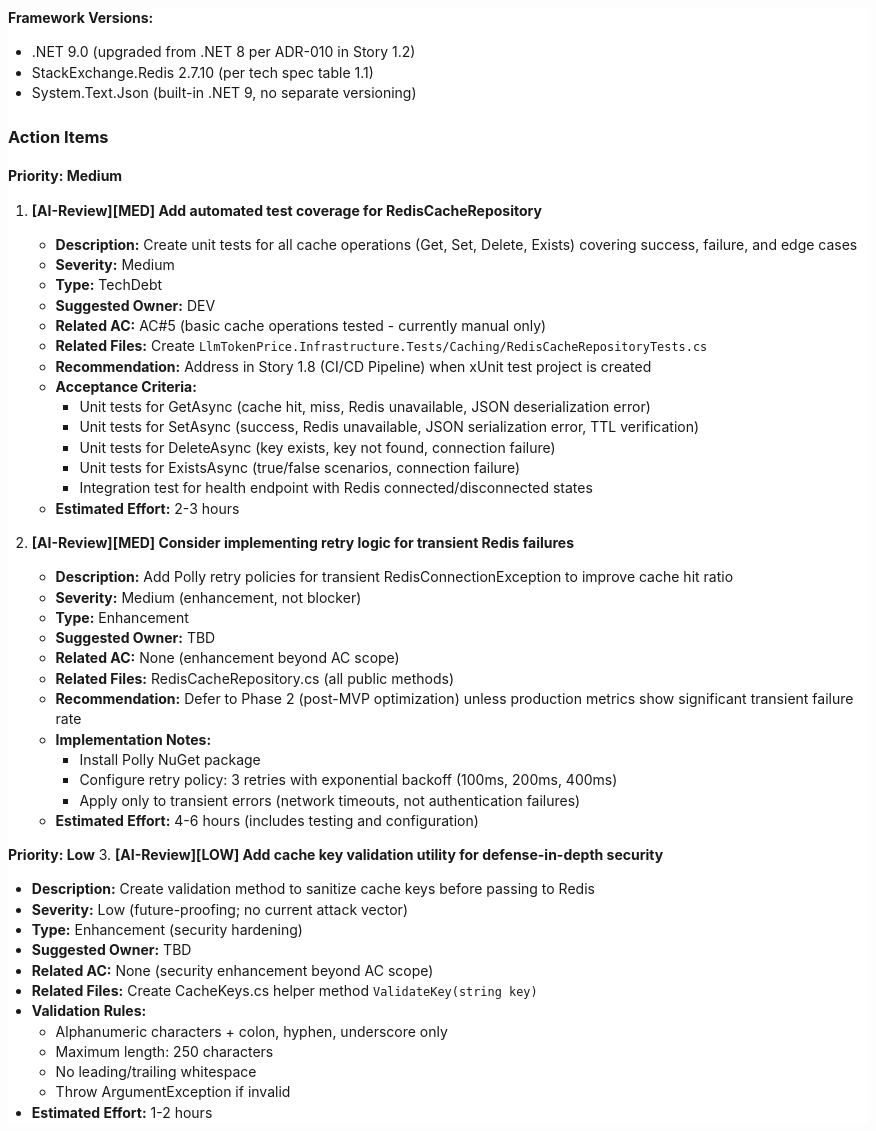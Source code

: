 **Framework Versions:**
- .NET 9.0 (upgraded from .NET 8 per ADR-010 in Story 1.2)
- StackExchange.Redis 2.7.10 (per tech spec table 1.1)
- System.Text.Json (built-in .NET 9, no separate versioning)

### Action Items

**Priority: Medium**
1. **[AI-Review][MED] Add automated test coverage for RedisCacheRepository**
   - **Description:** Create unit tests for all cache operations (Get, Set, Delete, Exists) covering success, failure, and edge cases
   - **Severity:** Medium
   - **Type:** TechDebt
   - **Suggested Owner:** DEV
   - **Related AC:** AC#5 (basic cache operations tested - currently manual only)
   - **Related Files:** Create `LlmTokenPrice.Infrastructure.Tests/Caching/RedisCacheRepositoryTests.cs`
   - **Recommendation:** Address in Story 1.8 (CI/CD Pipeline) when xUnit test project is created
   - **Acceptance Criteria:**
     - Unit tests for GetAsync (cache hit, miss, Redis unavailable, JSON deserialization error)
     - Unit tests for SetAsync (success, Redis unavailable, JSON serialization error, TTL verification)
     - Unit tests for DeleteAsync (key exists, key not found, connection failure)
     - Unit tests for ExistsAsync (true/false scenarios, connection failure)
     - Integration test for health endpoint with Redis connected/disconnected states
   - **Estimated Effort:** 2-3 hours

2. **[AI-Review][MED] Consider implementing retry logic for transient Redis failures**
   - **Description:** Add Polly retry policies for transient RedisConnectionException to improve cache hit ratio
   - **Severity:** Medium (enhancement, not blocker)
   - **Type:** Enhancement
   - **Suggested Owner:** TBD
   - **Related AC:** None (enhancement beyond AC scope)
   - **Related Files:** RedisCacheRepository.cs (all public methods)
   - **Recommendation:** Defer to Phase 2 (post-MVP optimization) unless production metrics show significant transient failure rate
   - **Implementation Notes:**
     - Install Polly NuGet package
     - Configure retry policy: 3 retries with exponential backoff (100ms, 200ms, 400ms)
     - Apply only to transient errors (network timeouts, not authentication failures)
   - **Estimated Effort:** 4-6 hours (includes testing and configuration)

**Priority: Low**
3. **[AI-Review][LOW] Add cache key validation utility for defense-in-depth security**
   - **Description:** Create validation method to sanitize cache keys before passing to Redis
   - **Severity:** Low (future-proofing; no current attack vector)
   - **Type:** Enhancement (security hardening)
   - **Suggested Owner:** TBD
   - **Related AC:** None (security enhancement beyond AC scope)
   - **Related Files:** Create CacheKeys.cs helper method `ValidateKey(string key)`
   - **Validation Rules:**
     - Alphanumeric characters + colon, hyphen, underscore only
     - Maximum length: 250 characters
     - No leading/trailing whitespace
     - Throw ArgumentException if invalid
   - **Estimated Effort:** 1-2 hours
